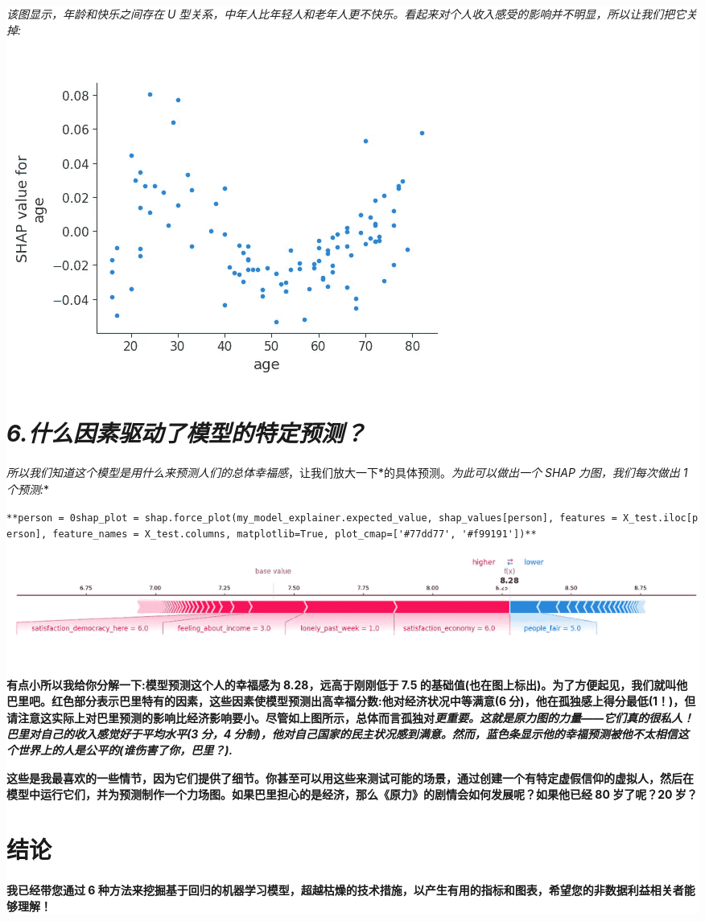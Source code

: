 *该图显示，年龄和快乐之间存在 U 型关系，中年人比年轻人和老年人更不快乐。看起来对个人收入感受的影响并不明显，所以让我们把它关掉:*

*![](img/f271e56463692ce4656db84691f2076f.png)*

# *6.什么因素驱动了模型的特定预测？*

*所以我们知道这个模型是用什么来预测人们的总体幸福感*，让我们放大一下*的具体预测。*为此可以做出一个 SHAP 力图，我们每次做出 1 个预测:**

```
**person = 0shap_plot = shap.force_plot(my_model_explainer.expected_value, shap_values[person], features = X_test.iloc[person], feature_names = X_test.columns, matplotlib=True, plot_cmap=['#77dd77', '#f99191'])**
```

**![](img/31bf6103a6f48aae525ef7b53d1b3bda.png)**

**有点小所以我给你分解一下:模型预测这个人的幸福感为 8.28，远高于刚刚低于 7.5 的基础值(也在图上标出)。为了方便起见，我们就叫他巴里吧。红色部分表示巴里特有的因素，这些因素使模型预测出高幸福分数:他对经济状况中等满意(6 分)，他在孤独感上得分最低(1！)，但请注意这实际上对巴里预测的影响比经济影响要小。尽管如上图所示，总体而言孤独对*更重要。这就是原力图的力量——它们真的很私人！巴里对自己的收入感觉好于平均水平(3 分，4 分制)，他对自己国家的民主状况感到满意。然而，蓝色条显示他的幸福预测被他不太相信这个世界上的人是公平的(谁伤害了你，巴里？).***

**这些是我最喜欢的一些情节，因为它们提供了细节。你甚至可以用这些来测试可能的场景，通过创建一个有特定虚假信仰的虚拟人，然后在模型中运行它们，并为预测制作一个力场图。如果巴里担心的是经济，那么《原力》的剧情会如何发展呢？如果他已经 80 岁了呢？20 岁？**

# **结论**

**我已经带您通过 6 种方法来挖掘基于回归的机器学习模型，超越枯燥的技术措施，以产生有用的指标和图表，希望您的非数据利益相关者能够理解！**
